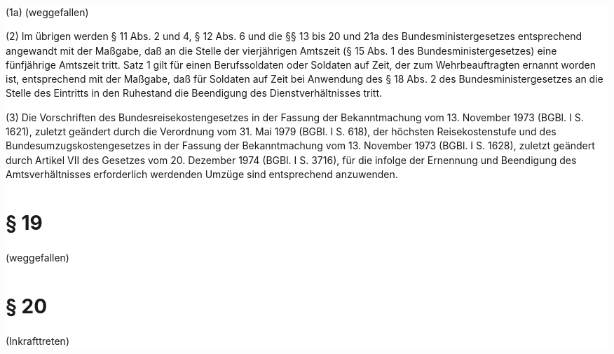 (1a) (weggefallen)

(2) Im übrigen werden § 11 Abs. 2 und 4, § 12 Abs. 6 und die §§ 13 bis 20 und 21a des Bundesministergesetzes entsprechend angewandt mit der Maßgabe, daß an die Stelle der vierjährigen Amtszeit (§ 15 Abs. 1 des Bundesministergesetzes) eine fünfjährige Amtszeit tritt. Satz 1 gilt für einen Berufssoldaten oder Soldaten auf Zeit, der zum Wehrbeauftragten ernannt worden ist, entsprechend mit der Maßgabe, daß für Soldaten auf Zeit bei Anwendung des § 18 Abs. 2 des Bundesministergesetzes an die Stelle des Eintritts in den Ruhestand die Beendigung des Dienstverhältnisses tritt.

(3) Die Vorschriften des Bundesreisekostengesetzes in der Fassung der Bekanntmachung vom 13. November 1973 (BGBl. I S. 1621), zuletzt geändert durch die Verordnung vom 31. Mai 1979 (BGBl. I S. 618), der höchsten Reisekostenstufe und des Bundesumzugskostengesetzes in der Fassung der Bekanntmachung vom 13. November 1973 (BGBl. I S. 1628), zuletzt geändert durch Artikel VII des Gesetzes vom 20. Dezember 1974 (BGBl. I S. 3716), für die infolge der Ernennung und Beendigung des Amtsverhältnisses erforderlich werdenden Umzüge sind entsprechend anzuwenden.

# § 19

(weggefallen)

# § 20

(Inkrafttreten)

